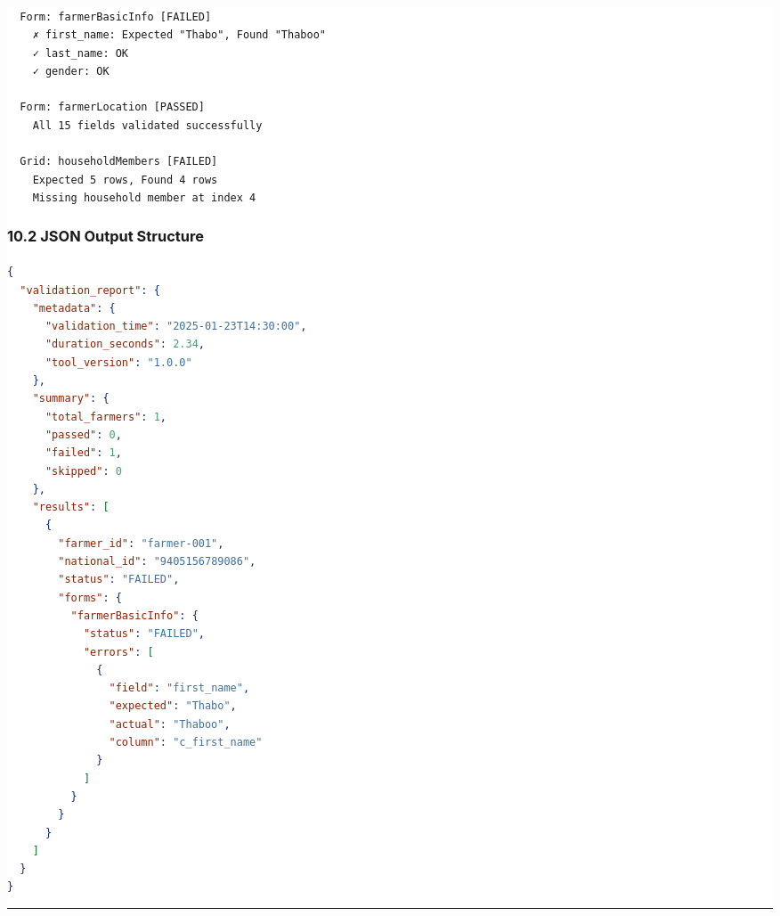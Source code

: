 ```
  Form: farmerBasicInfo [FAILED]
    ✗ first_name: Expected "Thabo", Found "Thaboo"
    ✓ last_name: OK
    ✓ gender: OK
    
  Form: farmerLocation [PASSED]
    All 15 fields validated successfully
    
  Grid: householdMembers [FAILED]
    Expected 5 rows, Found 4 rows
    Missing household member at index 4
```

### 10.2 JSON Output Structure

```json
{
  "validation_report": {
    "metadata": {
      "validation_time": "2025-01-23T14:30:00",
      "duration_seconds": 2.34,
      "tool_version": "1.0.0"
    },
    "summary": {
      "total_farmers": 1,
      "passed": 0,
      "failed": 1,
      "skipped": 0
    },
    "results": [
      {
        "farmer_id": "farmer-001",
        "national_id": "9405156789086",
        "status": "FAILED",
        "forms": {
          "farmerBasicInfo": {
            "status": "FAILED",
            "errors": [
              {
                "field": "first_name",
                "expected": "Thabo",
                "actual": "Thaboo",
                "column": "c_first_name"
              }
            ]
          }
        }
      }
    ]
  }
}
```

---